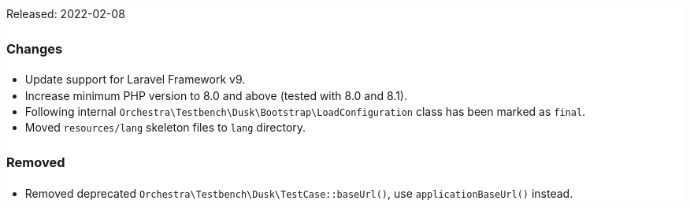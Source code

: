Released: 2022-02-08

### Changes

* Update support for Laravel Framework v9.
* Increase minimum PHP version to 8.0 and above (tested with 8.0 and 8.1).
* Following internal `Orchestra\Testbench\Dusk\Bootstrap\LoadConfiguration` class has been marked as `final`.
* Moved `resources/lang` skeleton files to `lang` directory.

### Removed

* Removed deprecated `Orchestra\Testbench\Dusk\TestCase::baseUrl()`, use `applicationBaseUrl()` instead.
